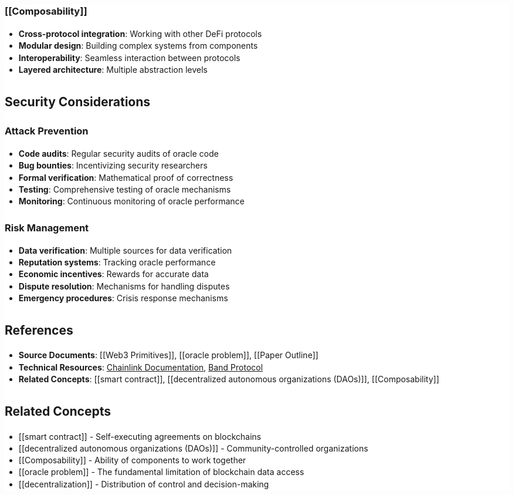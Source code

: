 ### [[Composability]]
- **Cross-protocol integration**: Working with other DeFi protocols
- **Modular design**: Building complex systems from components
- **Interoperability**: Seamless interaction between protocols
- **Layered architecture**: Multiple abstraction levels

## Security Considerations

### Attack Prevention
- **Code audits**: Regular security audits of oracle code
- **Bug bounties**: Incentivizing security researchers
- **Formal verification**: Mathematical proof of correctness
- **Testing**: Comprehensive testing of oracle mechanisms
- **Monitoring**: Continuous monitoring of oracle performance

### Risk Management
- **Data verification**: Multiple sources for data verification
- **Reputation systems**: Tracking oracle performance
- **Economic incentives**: Rewards for accurate data
- **Dispute resolution**: Mechanisms for handling disputes
- **Emergency procedures**: Crisis response mechanisms

## References

- **Source Documents**: [[Web3 Primitives]], [[oracle problem]], [[Paper Outline]]
- **Technical Resources**: [Chainlink Documentation](https://docs.chain.link/), [Band Protocol](https://bandprotocol.com/)
- **Related Concepts**: [[smart contract]], [[decentralized autonomous organizations (DAOs)]], [[Composability]]

## Related Concepts

- [[smart contract]] - Self-executing agreements on blockchains
- [[decentralized autonomous organizations (DAOs)]] - Community-controlled organizations
- [[Composability]] - Ability of components to work together
- [[oracle problem]] - The fundamental limitation of blockchain data access
- [[decentralization]] - Distribution of control and decision-making
